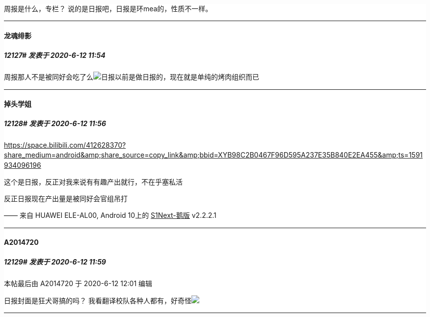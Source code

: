 周报是什么，专栏？
说的是日报吧，日报是环mea的，性质不一样。







-----

####  龙魂绯影  
##### 12127#       发表于 2020-6-12 11:54




周报那人不是被同好会吃了么<img src="https://static.saraba1st.com/image/smiley/face2017/067.png" referrerpolicy="no-referrer">日报以前是做日报的，现在就是单纯的烤肉组织而已







-----

####  掉头学姐  
##### 12128#       发表于 2020-6-12 11:56




https://space.bilibili.com/412628370?share_medium=android&amp;share_source=copy_link&amp;bbid=XYB98C2B0467F96D595A237E35B840E2EA455&amp;ts=1591934096196

这个是日报，反正对我来说有有趣产出就行，不在乎塞私活

反正日报现在产出量是被同好会官组吊打

—— 来自 HUAWEI ELE-AL00, Android 10上的 [S1Next-鹅版](https://github.com/ykrank/S1-Next/releases) v2.2.2.1







-----

####  A2014720  
##### 12129#       发表于 2020-6-12 11:59



 本帖最后由 A2014720 于 2020-6-12 12:01 编辑 

日报封面是狂犬哥搞的吗？
我看翻译校队各种人都有，好奇怪<img src="https://static.saraba1st.com/image/smiley/face2017/068.png" referrerpolicy="no-referrer">







-----
